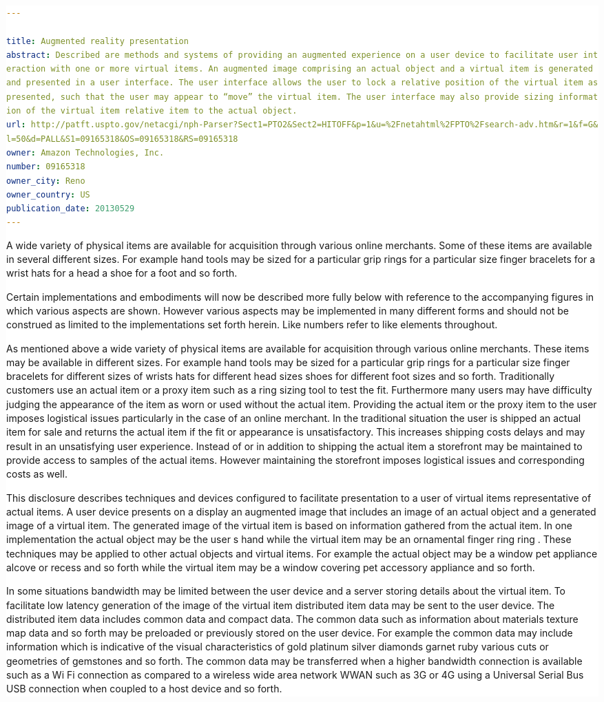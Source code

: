 ```yaml
---

title: Augmented reality presentation
abstract: Described are methods and systems of providing an augmented experience on a user device to facilitate user interaction with one or more virtual items. An augmented image comprising an actual object and a virtual item is generated and presented in a user interface. The user interface allows the user to lock a relative position of the virtual item as presented, such that the user may appear to “move” the virtual item. The user interface may also provide sizing information of the virtual item relative item to the actual object.
url: http://patft.uspto.gov/netacgi/nph-Parser?Sect1=PTO2&Sect2=HITOFF&p=1&u=%2Fnetahtml%2FPTO%2Fsearch-adv.htm&r=1&f=G&l=50&d=PALL&S1=09165318&OS=09165318&RS=09165318
owner: Amazon Technologies, Inc.
number: 09165318
owner_city: Reno
owner_country: US
publication_date: 20130529
---
```

A wide variety of physical items are available for acquisition through various online merchants. Some of these items are available in several different sizes. For example hand tools may be sized for a particular grip rings for a particular size finger bracelets for a wrist hats for a head a shoe for a foot and so forth.

Certain implementations and embodiments will now be described more fully below with reference to the accompanying figures in which various aspects are shown. However various aspects may be implemented in many different forms and should not be construed as limited to the implementations set forth herein. Like numbers refer to like elements throughout.

As mentioned above a wide variety of physical items are available for acquisition through various online merchants. These items may be available in different sizes. For example hand tools may be sized for a particular grip rings for a particular size finger bracelets for different sizes of wrists hats for different head sizes shoes for different foot sizes and so forth. Traditionally customers use an actual item or a proxy item such as a ring sizing tool to test the fit. Furthermore many users may have difficulty judging the appearance of the item as worn or used without the actual item. Providing the actual item or the proxy item to the user imposes logistical issues particularly in the case of an online merchant. In the traditional situation the user is shipped an actual item for sale and returns the actual item if the fit or appearance is unsatisfactory. This increases shipping costs delays and may result in an unsatisfying user experience. Instead of or in addition to shipping the actual item a storefront may be maintained to provide access to samples of the actual items. However maintaining the storefront imposes logistical issues and corresponding costs as well.

This disclosure describes techniques and devices configured to facilitate presentation to a user of virtual items representative of actual items. A user device presents on a display an augmented image that includes an image of an actual object and a generated image of a virtual item. The generated image of the virtual item is based on information gathered from the actual item. In one implementation the actual object may be the user s hand while the virtual item may be an ornamental finger ring ring . These techniques may be applied to other actual objects and virtual items. For example the actual object may be a window pet appliance alcove or recess and so forth while the virtual item may be a window covering pet accessory appliance and so forth.

In some situations bandwidth may be limited between the user device and a server storing details about the virtual item. To facilitate low latency generation of the image of the virtual item distributed item data may be sent to the user device. The distributed item data includes common data and compact data. The common data such as information about materials texture map data and so forth may be preloaded or previously stored on the user device. For example the common data may include information which is indicative of the visual characteristics of gold platinum silver diamonds garnet ruby various cuts or geometries of gemstones and so forth. The common data may be transferred when a higher bandwidth connection is available such as a Wi Fi connection as compared to a wireless wide area network WWAN such as 3G or 4G using a Universal Serial Bus USB connection when coupled to a host device and so forth.
